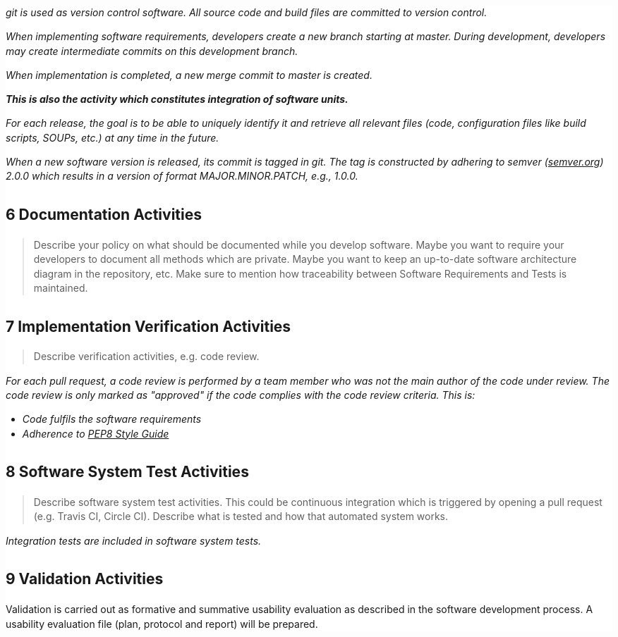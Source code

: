 *git is used as version control software. All source code and build files are committed to version control.*

*When implementing software requirements, developers create a new branch starting at master. During
development, developers may create intermediate commits on this development branch.*

*When implementation is completed, a new merge commit to master is created.*

***This is also the activity which constitutes integration of software units.***

*For each release, the goal is to be able to uniquely identify it and retrieve all relevant files (code,
configuration files like build scripts, SOUPs, etc.) at any time in the future.*

*When a new software version is released, its commit is tagged in git. The tag is constructed by adhering to
semver ([semver.org](https://semver.org)) 2.0.0 which results in a version of format MAJOR.MINOR.PATCH,
e.g., 1.0.0.*

## 6 Documentation Activities

> Describe your policy on what should be documented while you develop software. Maybe you want to require
> your developers to document all methods which are private. Maybe you want to keep an up-to-date software
> architecture diagram in the repository, etc. Make sure to mention how traceability between Software Requirements and Tests is maintained.

## 7 Implementation Verification Activities

> Describe verification activities, e.g. code review.

*For each pull request, a code review is performed by a team member who was not the main author of the code
under review. The code review is only marked as "approved" if the code complies with the code review
criteria. This is:*

 * *Code fulfils the software requirements*
 * *Adherence to [PEP8 Style Guide](https://www.python.org/dev/peps/pep-0008/)*

## 8 Software System Test Activities

> Describe software system test activities. This could be continuous integration which is triggered by opening
> a pull request (e.g. Travis CI, Circle CI). Describe what is tested and how that automated system works.

*Integration tests are included in software system tests.*

## 9 Validation Activities

Validation is carried out as formative and summative usability evaluation as described in the software development process. A usability evaluation file (plan, protocol and report) will be prepared.
